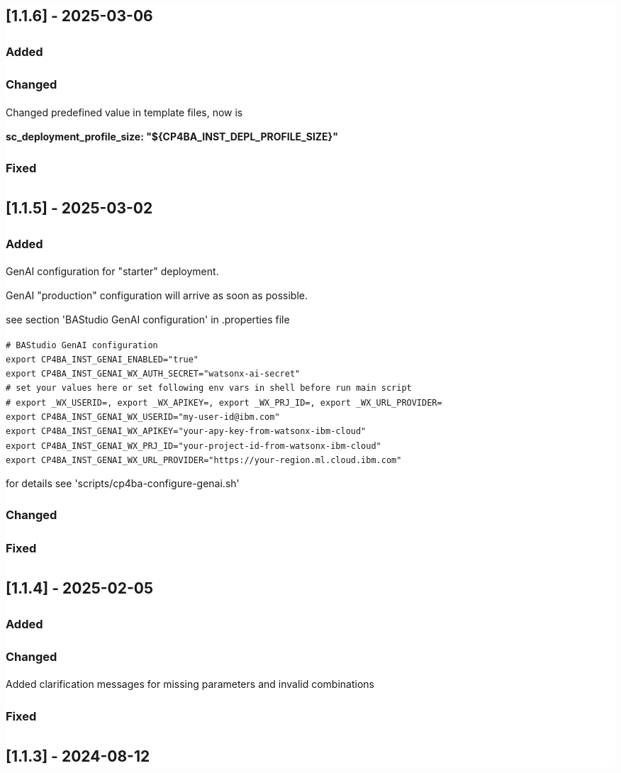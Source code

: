 ## [1.1.6] - 2025-03-06

### Added

### Changed
Changed predefined value in template files, now is

  <b>sc_deployment_profile_size: "${CP4BA_INST_DEPL_PROFILE_SIZE}"</b>


### Fixed

## [1.1.5] - 2025-03-02

### Added

GenAI configuration for "starter" deployment.

GenAI "production" configuration will arrive as soon as possible.

see section 'BAStudio GenAI configuration' in .properties file
```
# BAStudio GenAI configuration
export CP4BA_INST_GENAI_ENABLED="true"
export CP4BA_INST_GENAI_WX_AUTH_SECRET="watsonx-ai-secret"
# set your values here or set following env vars in shell before run main script 
# export _WX_USERID=, export _WX_APIKEY=, export _WX_PRJ_ID=, export _WX_URL_PROVIDER=
export CP4BA_INST_GENAI_WX_USERID="my-user-id@ibm.com"
export CP4BA_INST_GENAI_WX_APIKEY="your-apy-key-from-watsonx-ibm-cloud"
export CP4BA_INST_GENAI_WX_PRJ_ID="your-project-id-from-watsonx-ibm-cloud"
export CP4BA_INST_GENAI_WX_URL_PROVIDER="https://your-region.ml.cloud.ibm.com"
```
for details see 'scripts/cp4ba-configure-genai.sh'

### Changed

### Fixed

## [1.1.4] - 2025-02-05

### Added

### Changed

Added clarification messages for missing parameters and invalid combinations 

### Fixed


## [1.1.3] - 2024-08-12
